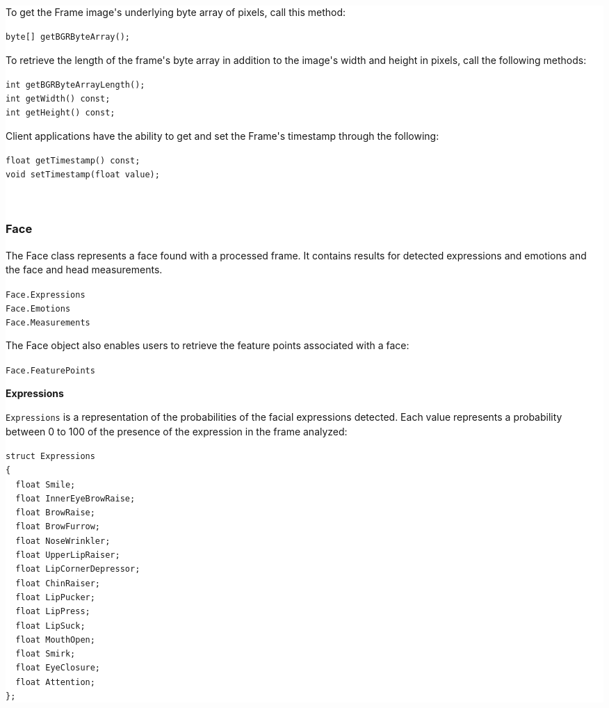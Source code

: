 To get the Frame image's underlying byte array of pixels, call this method:  
```
byte[] getBGRByteArray();
```

To retrieve the length of the frame's byte array in addition to the image's width and height in pixels, call the following methods:  
```
int getBGRByteArrayLength();
int getWidth() const;
int getHeight() const;
```

Client applications have the ability to get and set the Frame's timestamp through the following:  
```
float getTimestamp() const;
void setTimestamp(float value);
```

 
### Face

The Face class represents a face found with a processed frame. It contains results for detected expressions and emotions and the face and head measurements.  
```
Face.Expressions
Face.Emotions
Face.Measurements
```

The Face object also enables users to retrieve the feature points associated with a face:  
```
Face.FeaturePoints
```

<strong>Expressions</strong>

<code>Expressions</code> is a representation of the probabilities of the facial expressions detected. Each value represents a probability between 0 to 100 of the presence of the expression in the frame analyzed:  
```
struct Expressions
{
  float Smile;
  float InnerEyeBrowRaise;
  float BrowRaise;
  float BrowFurrow;
  float NoseWrinkler;
  float UpperLipRaiser;
  float LipCornerDepressor;
  float ChinRaiser;
  float LipPucker;
  float LipPress;
  float LipSuck;
  float MouthOpen;
  float Smirk;
  float EyeClosure;
  float Attention;
};
```
